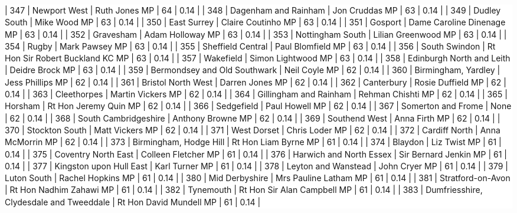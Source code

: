 | 347 | Newport West | Ruth Jones MP | 64 | 0.14 |
| 348 | Dagenham and Rainham | Jon Cruddas MP | 63 | 0.14 |
| 349 | Dudley South | Mike Wood MP | 63 | 0.14 |
| 350 | East Surrey | Claire Coutinho MP | 63 | 0.14 |
| 351 | Gosport | Dame Caroline Dinenage MP | 63 | 0.14 |
| 352 | Gravesham | Adam Holloway MP | 63 | 0.14 |
| 353 | Nottingham South | Lilian Greenwood MP | 63 | 0.14 |
| 354 | Rugby | Mark Pawsey MP | 63 | 0.14 |
| 355 | Sheffield Central | Paul Blomfield MP | 63 | 0.14 |
| 356 | South Swindon | Rt Hon Sir Robert Buckland KC MP | 63 | 0.14 |
| 357 | Wakefield | Simon Lightwood MP | 63 | 0.14 |
| 358 | Edinburgh North and Leith | Deidre Brock MP | 63 | 0.14 |
| 359 | Bermondsey and Old Southwark | Neil Coyle MP | 62 | 0.14 |
| 360 | Birmingham, Yardley | Jess Phillips MP | 62 | 0.14 |
| 361 | Bristol North West | Darren Jones MP | 62 | 0.14 |
| 362 | Canterbury | Rosie Duffield MP | 62 | 0.14 |
| 363 | Cleethorpes | Martin Vickers MP | 62 | 0.14 |
| 364 | Gillingham and Rainham | Rehman Chishti MP | 62 | 0.14 |
| 365 | Horsham | Rt Hon Jeremy Quin MP | 62 | 0.14 |
| 366 | Sedgefield | Paul Howell MP | 62 | 0.14 |
| 367 | Somerton and Frome | None | 62 | 0.14 |
| 368 | South Cambridgeshire | Anthony Browne MP | 62 | 0.14 |
| 369 | Southend West | Anna Firth MP | 62 | 0.14 |
| 370 | Stockton South | Matt Vickers MP | 62 | 0.14 |
| 371 | West Dorset | Chris Loder MP | 62 | 0.14 |
| 372 | Cardiff North | Anna McMorrin MP | 62 | 0.14 |
| 373 | Birmingham, Hodge Hill | Rt Hon Liam Byrne MP | 61 | 0.14 |
| 374 | Blaydon | Liz Twist MP | 61 | 0.14 |
| 375 | Coventry North East | Colleen Fletcher MP | 61 | 0.14 |
| 376 | Harwich and North Essex | Sir Bernard Jenkin MP | 61 | 0.14 |
| 377 | Kingston upon Hull East | Karl Turner MP | 61 | 0.14 |
| 378 | Leyton and Wanstead | John Cryer MP | 61 | 0.14 |
| 379 | Luton South | Rachel Hopkins MP | 61 | 0.14 |
| 380 | Mid Derbyshire | Mrs Pauline Latham MP | 61 | 0.14 |
| 381 | Stratford-on-Avon | Rt Hon Nadhim Zahawi MP | 61 | 0.14 |
| 382 | Tynemouth | Rt Hon Sir Alan Campbell MP | 61 | 0.14 |
| 383 | Dumfriesshire, Clydesdale and Tweeddale | Rt Hon David Mundell MP | 61 | 0.14 |